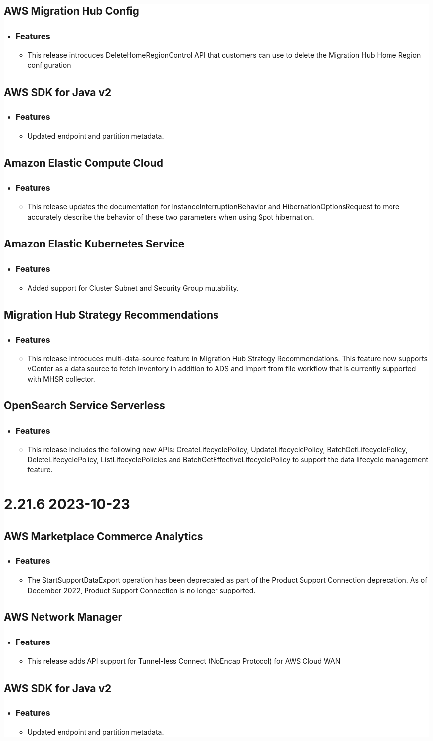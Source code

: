 ## __AWS Migration Hub Config__
  - ### Features
    - This release introduces DeleteHomeRegionControl API that customers can use to delete the Migration Hub Home Region configuration

## __AWS SDK for Java v2__
  - ### Features
    - Updated endpoint and partition metadata.

## __Amazon Elastic Compute Cloud__
  - ### Features
    - This release updates the documentation for InstanceInterruptionBehavior and HibernationOptionsRequest to more accurately describe the behavior of these two parameters when using Spot hibernation.

## __Amazon Elastic Kubernetes Service__
  - ### Features
    - Added support for Cluster Subnet and Security Group mutability.

## __Migration Hub Strategy Recommendations__
  - ### Features
    - This release introduces multi-data-source feature in Migration Hub Strategy Recommendations. This feature now supports vCenter as a data source to fetch inventory in addition to ADS and Import from file workflow that is currently supported with MHSR collector.

## __OpenSearch Service Serverless__
  - ### Features
    - This release includes the following new APIs: CreateLifecyclePolicy, UpdateLifecyclePolicy, BatchGetLifecyclePolicy, DeleteLifecyclePolicy, ListLifecyclePolicies and BatchGetEffectiveLifecyclePolicy to support the data lifecycle management feature.

# __2.21.6__ __2023-10-23__
## __AWS Marketplace Commerce Analytics__
  - ### Features
    - The StartSupportDataExport operation has been deprecated as part of the Product Support Connection deprecation. As of December 2022, Product Support Connection is no longer supported.

## __AWS Network Manager__
  - ### Features
    - This release adds API support for Tunnel-less Connect (NoEncap Protocol) for AWS Cloud WAN

## __AWS SDK for Java v2__
  - ### Features
    - Updated endpoint and partition metadata.

